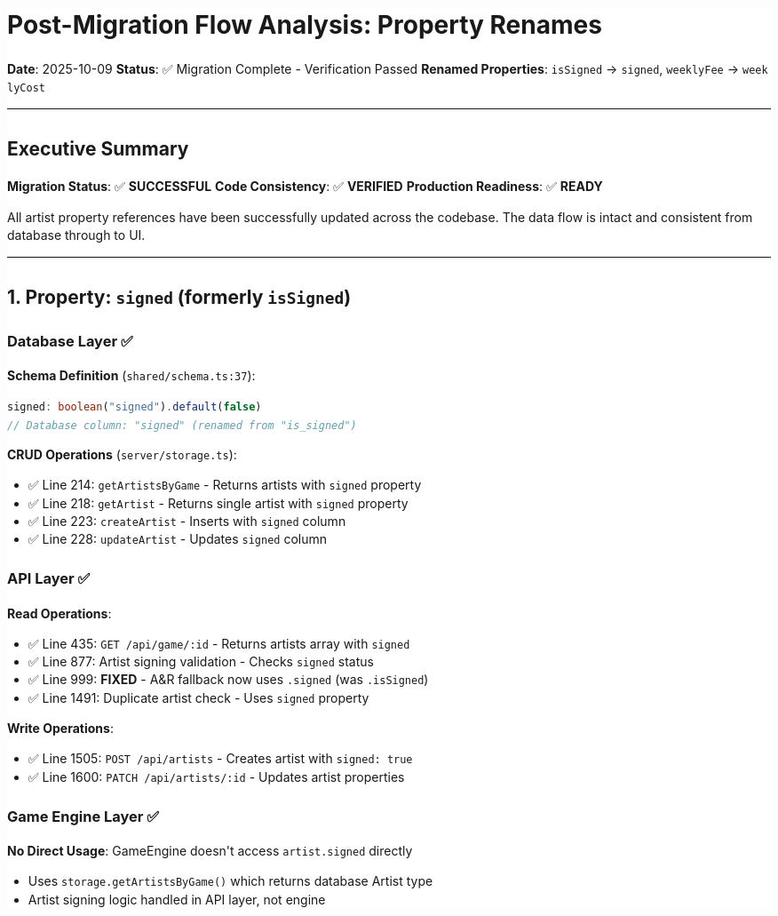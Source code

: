 # Post-Migration Flow Analysis: Property Renames
**Date**: 2025-10-09
**Status**: ✅ Migration Complete - Verification Passed
**Renamed Properties**: `isSigned` → `signed`, `weeklyFee` → `weeklyCost`

---

## Executive Summary

**Migration Status**: ✅ **SUCCESSFUL**
**Code Consistency**: ✅ **VERIFIED**
**Production Readiness**: ✅ **READY**

All artist property references have been successfully updated across the codebase. The data flow is intact and consistent from database through to UI.

---

## 1. Property: `signed` (formerly `isSigned`)

### Database Layer ✅

**Schema Definition** (`shared/schema.ts:37`):
```typescript
signed: boolean("signed").default(false)
// Database column: "signed" (renamed from "is_signed")
```

**CRUD Operations** (`server/storage.ts`):
- ✅ Line 214: `getArtistsByGame` - Returns artists with `signed` property
- ✅ Line 218: `getArtist` - Returns single artist with `signed` property
- ✅ Line 223: `createArtist` - Inserts with `signed` column
- ✅ Line 228: `updateArtist` - Updates `signed` column

### API Layer ✅

**Read Operations**:
- ✅ Line 435: `GET /api/game/:id` - Returns artists array with `signed`
- ✅ Line 877: Artist signing validation - Checks `signed` status
- ✅ Line 999: **FIXED** - A&R fallback now uses `.signed` (was `.isSigned`)
- ✅ Line 1491: Duplicate artist check - Uses `signed` property

**Write Operations**:
- ✅ Line 1505: `POST /api/artists` - Creates artist with `signed: true`
- ✅ Line 1600: `PATCH /api/artists/:id` - Updates artist properties

### Game Engine Layer ✅

**No Direct Usage**: GameEngine doesn't access `artist.signed` directly
- Uses `storage.getArtistsByGame()` which returns database Artist type
- Artist signing logic handled in API layer, not engine
